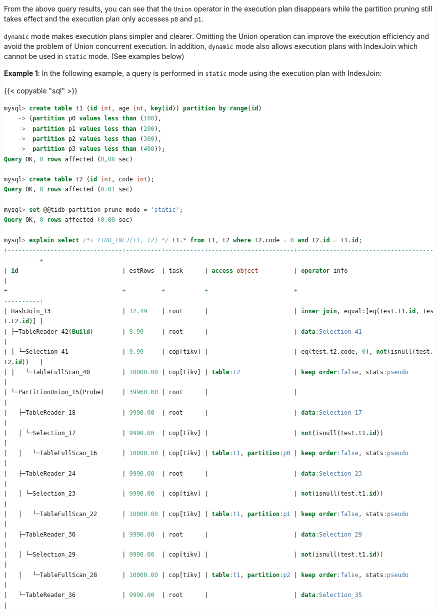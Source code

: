 From the above query results, you can see that the `Union` operator in the execution plan disappears while the partition pruning still takes effect and the execution plan only accesses `p0` and `p1`.

`dynamic` mode makes execution plans simpler and clearer. Omitting the Union operation can improve the execution efficiency and avoid the problem of Union concurrent execution. In addition, `dynamic` mode also allows execution plans with IndexJoin which cannot be used in `static` mode. (See examples below)

**Example 1**: In the following example, a query is performed in `static` mode using the execution plan with IndexJoin:

{{< copyable "sql" >}}

```sql
mysql> create table t1 (id int, age int, key(id)) partition by range(id)
    -> (partition p0 values less than (100),
    ->  partition p1 values less than (200),
    ->  partition p2 values less than (300),
    ->  partition p3 values less than (400));
Query OK, 0 rows affected (0,08 sec)

mysql> create table t2 (id int, code int);
Query OK, 0 rows affected (0.01 sec)

mysql> set @@tidb_partition_prune_mode = 'static';
Query OK, 0 rows affected (0.00 sec)

mysql> explain select /*+ TIDB_INLJ(t1, t2) */ t1.* from t1, t2 where t2.code = 0 and t2.id = t1.id;
+--------------------------------+----------+-----------+------------------------+------------------------------------------------+
| id                             | estRows  | task      | access object          | operator info                                  |
+--------------------------------+----------+-----------+------------------------+------------------------------------------------+
| HashJoin_13                    | 12.49    | root      |                        | inner join, equal:[eq(test.t1.id, test.t2.id)] |
| ├─TableReader_42(Build)        | 9.99     | root      |                        | data:Selection_41                              |
| │ └─Selection_41               | 9.99     | cop[tikv] |                        | eq(test.t2.code, 0), not(isnull(test.t2.id))   |
| │   └─TableFullScan_40         | 10000.00 | cop[tikv] | table:t2               | keep order:false, stats:pseudo                 |
| └─PartitionUnion_15(Probe)     | 39960.00 | root      |                        |                                                |
|   ├─TableReader_18             | 9990.00  | root      |                        | data:Selection_17                              |
|   │ └─Selection_17             | 9990.00  | cop[tikv] |                        | not(isnull(test.t1.id))                        |
|   │   └─TableFullScan_16       | 10000.00 | cop[tikv] | table:t1, partition:p0 | keep order:false, stats:pseudo                 |
|   ├─TableReader_24             | 9990.00  | root      |                        | data:Selection_23                              |
|   │ └─Selection_23             | 9990.00  | cop[tikv] |                        | not(isnull(test.t1.id))                        |
|   │   └─TableFullScan_22       | 10000.00 | cop[tikv] | table:t1, partition:p1 | keep order:false, stats:pseudo                 |
|   ├─TableReader_30             | 9990.00  | root      |                        | data:Selection_29                              |
|   │ └─Selection_29             | 9990.00  | cop[tikv] |                        | not(isnull(test.t1.id))                        |
|   │   └─TableFullScan_28       | 10000.00 | cop[tikv] | table:t1, partition:p2 | keep order:false, stats:pseudo                 |
|   └─TableReader_36             | 9990.00  | root      |                        | data:Selection_35                              |
```